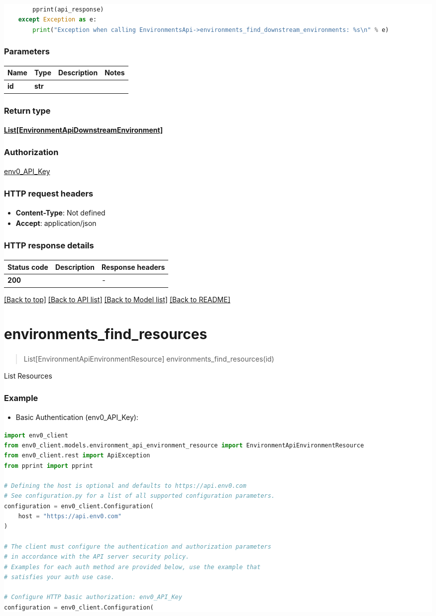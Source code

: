 ```python
        pprint(api_response)
    except Exception as e:
        print("Exception when calling EnvironmentsApi->environments_find_downstream_environments: %s\n" % e)
```



### Parameters


Name | Type | Description  | Notes
------------- | ------------- | ------------- | -------------
 **id** | **str**|  | 

### Return type

[**List[EnvironmentApiDownstreamEnvironment]**](EnvironmentApiDownstreamEnvironment.md)

### Authorization

[env0_API_Key](../README.md#env0_API_Key)

### HTTP request headers

 - **Content-Type**: Not defined
 - **Accept**: application/json

### HTTP response details

| Status code | Description | Response headers |
|-------------|-------------|------------------|
**200** |  |  -  |

[[Back to top]](#) [[Back to API list]](../README.md#documentation-for-api-endpoints) [[Back to Model list]](../README.md#documentation-for-models) [[Back to README]](../README.md)

# **environments_find_resources**
> List[EnvironmentApiEnvironmentResource] environments_find_resources(id)

List Resources

### Example

* Basic Authentication (env0_API_Key):

```python
import env0_client
from env0_client.models.environment_api_environment_resource import EnvironmentApiEnvironmentResource
from env0_client.rest import ApiException
from pprint import pprint

# Defining the host is optional and defaults to https://api.env0.com
# See configuration.py for a list of all supported configuration parameters.
configuration = env0_client.Configuration(
    host = "https://api.env0.com"
)

# The client must configure the authentication and authorization parameters
# in accordance with the API server security policy.
# Examples for each auth method are provided below, use the example that
# satisfies your auth use case.

# Configure HTTP basic authorization: env0_API_Key
configuration = env0_client.Configuration(
```
